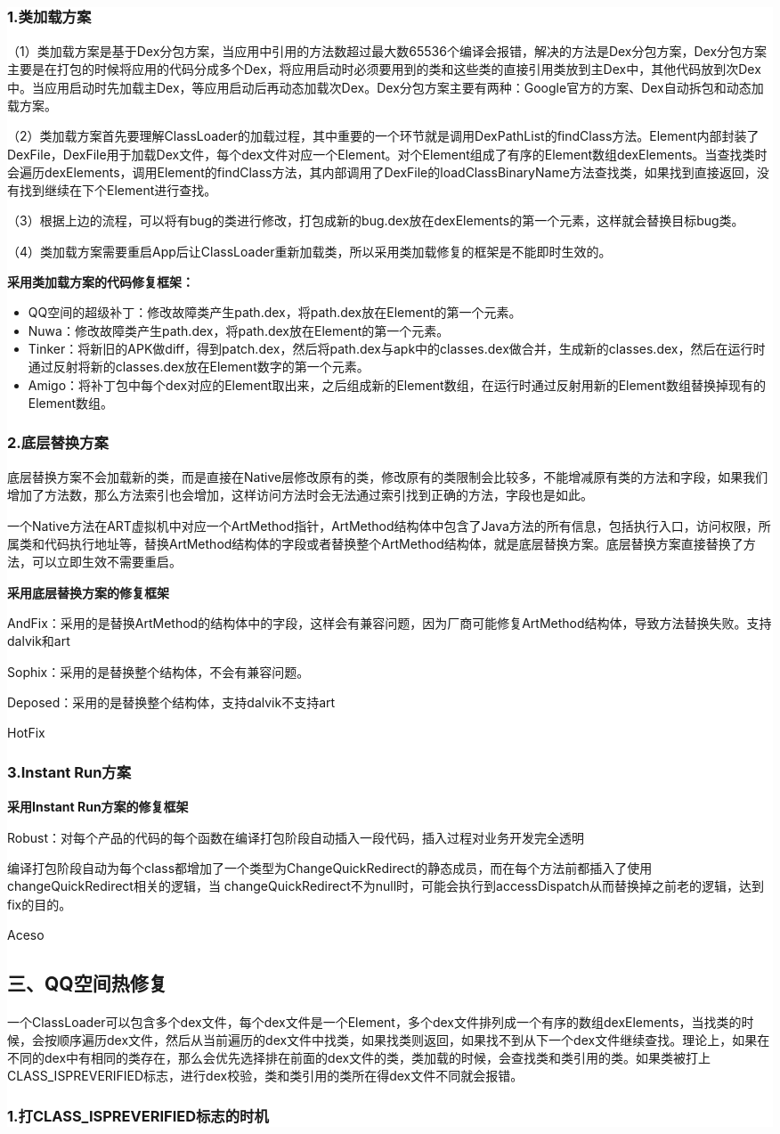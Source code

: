 ### 1.类加载方案

（1）类加载方案是基于Dex分包方案，当应用中引用的方法数超过最大数65536个编译会报错，解决的方法是Dex分包方案，Dex分包方案主要是在打包的时候将应用的代码分成多个Dex，将应用启动时必须要用到的类和这些类的直接引用类放到主Dex中，其他代码放到次Dex中。当应用启动时先加载主Dex，等应用启动后再动态加载次Dex。Dex分包方案主要有两种：Google官方的方案、Dex自动拆包和动态加载方案。

（2）类加载方案首先要理解ClassLoader的加载过程，其中重要的一个环节就是调用DexPathList的findClass方法。Element内部封装了DexFile，DexFile用于加载Dex文件，每个dex文件对应一个Element。对个Element组成了有序的Element数组dexElements。当查找类时会遍历dexElements，调用Element的findClass方法，其内部调用了DexFile的loadClassBinaryName方法查找类，如果找到直接返回，没有找到继续在下个Element进行查找。

（3）根据上边的流程，可以将有bug的类进行修改，打包成新的bug.dex放在dexElements的第一个元素，这样就会替换目标bug类。

（4）类加载方案需要重启App后让ClassLoader重新加载类，所以采用类加载修复的框架是不能即时生效的。

**采用类加载方案的代码修复框架：**

- QQ空间的超级补丁：修改故障类产生path.dex，将path.dex放在Element的第一个元素。
- Nuwa：修改故障类产生path.dex，将path.dex放在Element的第一个元素。
- Tinker：将新旧的APK做diff，得到patch.dex，然后将path.dex与apk中的classes.dex做合并，生成新的classes.dex，然后在运行时通过反射将新的classes.dex放在Element数字的第一个元素。
- Amigo：将补丁包中每个dex对应的Element取出来，之后组成新的Element数组，在运行时通过反射用新的Element数组替换掉现有的Element数组。

### 2.底层替换方案

底层替换方案不会加载新的类，而是直接在Native层修改原有的类，修改原有的类限制会比较多，不能增减原有类的方法和字段，如果我们增加了方法数，那么方法索引也会增加，这样访问方法时会无法通过索引找到正确的方法，字段也是如此。

一个Native方法在ART虚拟机中对应一个ArtMethod指针，ArtMethod结构体中包含了Java方法的所有信息，包括执行入口，访问权限，所属类和代码执行地址等，替换ArtMethod结构体的字段或者替换整个ArtMethod结构体，就是底层替换方案。底层替换方案直接替换了方法，可以立即生效不需要重启。

**采用底层替换方案的修复框架**

AndFix：采用的是替换ArtMethod的结构体中的字段，这样会有兼容问题，因为厂商可能修复ArtMethod结构体，导致方法替换失败。支持dalvik和art

Sophix：采用的是替换整个结构体，不会有兼容问题。

Deposed：采用的是替换整个结构体，支持dalvik不支持art

HotFix

### 3.Instant Run方案

**采用Instant Run方案的修复框架**

Robust：对每个产品的代码的每个函数在编译打包阶段自动插入一段代码，插入过程对业务开发完全透明

编译打包阶段自动为每个class都增加了一个类型为ChangeQuickRedirect的静态成员，而在每个方法前都插入了使用changeQuickRedirect相关的逻辑，当 changeQuickRedirect不为null时，可能会执行到accessDispatch从而替换掉之前老的逻辑，达到fix的目的。

Aceso

## 三、QQ空间热修复

 一个ClassLoader可以包含多个dex文件，每个dex文件是一个Element，多个dex文件排列成一个有序的数组dexElements，当找类的时候，会按顺序遍历dex文件，然后从当前遍历的dex文件中找类，如果找类则返回，如果找不到从下一个dex文件继续查找。理论上，如果在不同的dex中有相同的类存在，那么会优先选择排在前面的dex文件的类，类加载的时候，会查找类和类引用的类。如果类被打上CLASS_ISPREVERIFIED标志，进行dex校验，类和类引用的类所在得dex文件不同就会报错。

### 1.打CLASS_ISPREVERIFIED标志的时机
